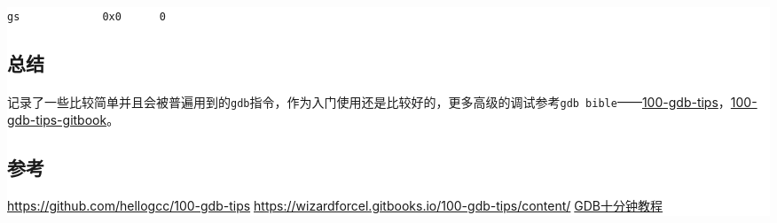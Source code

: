```shell
gs             0x0      0

```
## 总结
记录了一些比较简单并且会被普遍用到的`gdb`指令，作为入门使用还是比较好的，更多高级的调试参考`gdb bible`——[100-gdb-tips](https://github.com/hellogcc/100-gdb-tips)，[100-gdb-tips-gitbook](https://wizardforcel.gitbooks.io/100-gdb-tips/content/)。

## 参考
https://github.com/hellogcc/100-gdb-tips
https://wizardforcel.gitbooks.io/100-gdb-tips/content/
[GDB十分钟教程](https://blog.csdn.net/liigo/article/details/582231)

